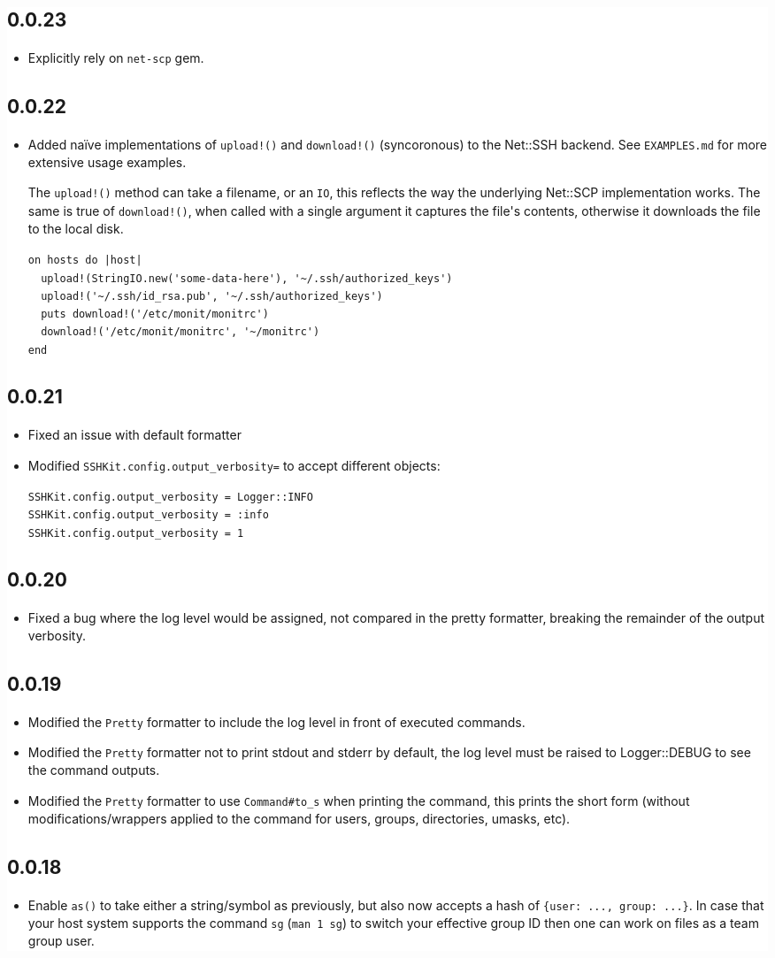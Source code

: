 ## 0.0.23

  * Explicitly rely on `net-scp` gem.

## 0.0.22

  * Added naïve implementations of `upload!()` and `download!()` (syncoronous) to
    the Net::SSH backend. See `EXAMPLES.md` for more extensive usage examples.

    The `upload!()` method can take a filename, or an `IO`, this reflects the way
    the underlying Net::SCP implementation works. The same is true of
    `download!()`, when called with a single argument it captures the file's
    contents, otherwise it downloads the file to the local disk.

        on hosts do |host|
          upload!(StringIO.new('some-data-here'), '~/.ssh/authorized_keys')
          upload!('~/.ssh/id_rsa.pub', '~/.ssh/authorized_keys')
          puts download!('/etc/monit/monitrc')
          download!('/etc/monit/monitrc', '~/monitrc')
        end

## 0.0.21

  * Fixed an issue with default formatter
  * Modified `SSHKit.config.output_verbosity=` to accept different objects:

        SSHKit.config.output_verbosity = Logger::INFO
        SSHKit.config.output_verbosity = :info
        SSHKit.config.output_verbosity = 1

## 0.0.20

 * Fixed a bug where the log level would be assigned, not compared in the
   pretty formatter, breaking the remainder of the output verbosity.

## 0.0.19

 * Modified the `Pretty` formatter to include the log level in front of
   executed commands.

 * Modified the `Pretty` formatter not to print stdout and stderr by default,
   the log level must be raised to Logger::DEBUG to see the command outputs.

 * Modified the `Pretty` formatter to use `Command#to_s` when printing the
   command, this prints the short form (without modifications/wrappers applied
   to the command for users, groups, directories, umasks, etc).

## 0.0.18

 * Enable `as()` to take either a string/symbol as previously, but also now
   accepts a hash of `{user: ..., group: ...}`. In case that your host system
   supports the command `sg` (`man 1 sg`) to switch your effective group ID
   then one can work on files as a team group user.
